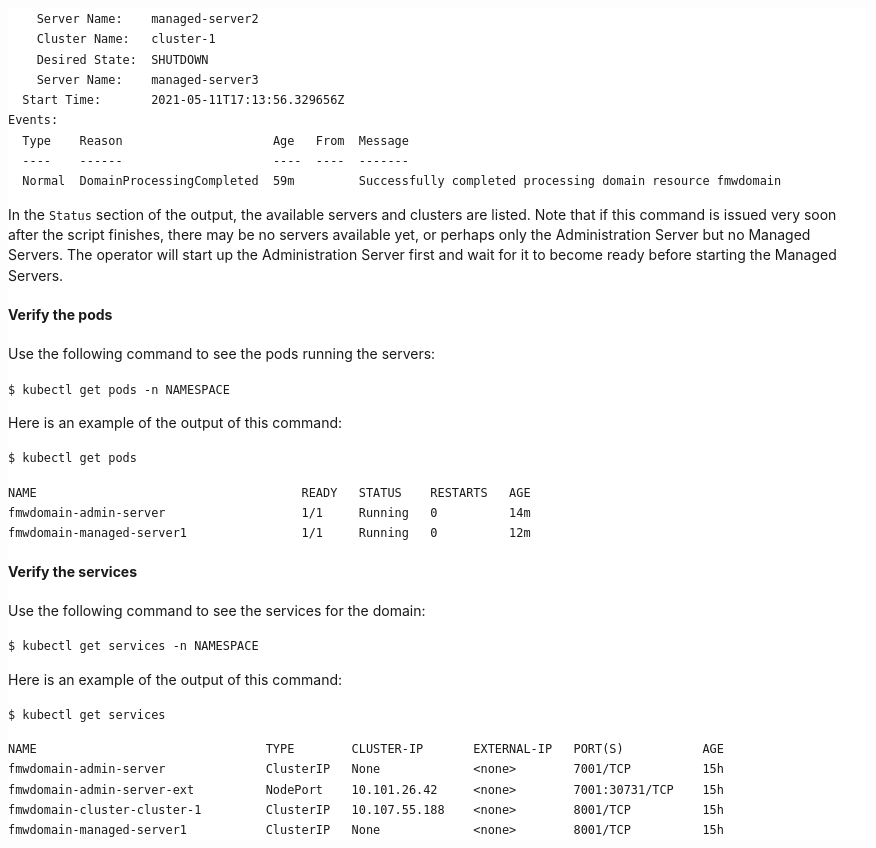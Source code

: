 ```
    Server Name:    managed-server2
    Cluster Name:   cluster-1
    Desired State:  SHUTDOWN
    Server Name:    managed-server3
  Start Time:       2021-05-11T17:13:56.329656Z
Events:
  Type    Reason                     Age   From  Message
  ----    ------                     ----  ----  -------
  Normal  DomainProcessingCompleted  59m         Successfully completed processing domain resource fmwdomain
```

In the `Status` section of the output, the available servers and clusters are listed.
Note that if this command is issued very soon after the script finishes, there may be
no servers available yet, or perhaps only the Administration Server but no Managed Servers.
The operator will start up the Administration Server first and wait for it to become ready
before starting the Managed Servers.

#### Verify the pods

Use the following command to see the pods running the servers:

```shell
$ kubectl get pods -n NAMESPACE
```

Here is an example of the output of this command:

```shell
$ kubectl get pods
```
```
NAME                                     READY   STATUS    RESTARTS   AGE
fmwdomain-admin-server                   1/1     Running   0          14m
fmwdomain-managed-server1                1/1     Running   0          12m
```

#### Verify the services

Use the following command to see the services for the domain:

```shell
$ kubectl get services -n NAMESPACE
```

Here is an example of the output of this command:
```shell
$ kubectl get services
```
```
NAME                                TYPE        CLUSTER-IP       EXTERNAL-IP   PORT(S)           AGE
fmwdomain-admin-server              ClusterIP   None             <none>        7001/TCP          15h
fmwdomain-admin-server-ext          NodePort    10.101.26.42     <none>        7001:30731/TCP    15h
fmwdomain-cluster-cluster-1         ClusterIP   10.107.55.188    <none>        8001/TCP          15h
fmwdomain-managed-server1           ClusterIP   None             <none>        8001/TCP          15h
```
